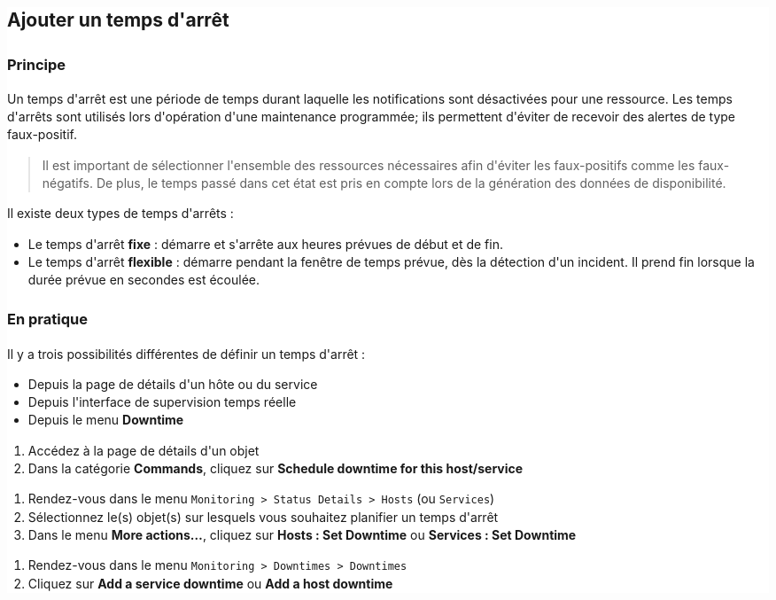 ## Ajouter un temps d'arrêt

### Principe

Un temps d'arrêt est une période de temps durant laquelle les
notifications sont désactivées pour une ressource. Les temps d'arrêts
sont utilisés lors d'opération d'une maintenance programmée; ils
permettent d'éviter de recevoir des alertes de type faux-positif.

> Il est important de sélectionner l'ensemble des ressources nécessaires
> afin d'éviter les faux-positifs comme les faux-négatifs. De plus, le
> temps passé dans cet état est pris en compte lors de la génération des
> données de disponibilité.

Il existe deux types de temps d'arrêts :

-   Le temps d'arrêt **fixe** : démarre et s'arrête aux heures prévues
de début et de fin.
-   Le temps d'arrêt **flexible** : démarre pendant la fenêtre de temps
prévue, dès la détection d'un incident. Il prend fin lorsque la
durée prévue en secondes est écoulée.

### En pratique

Il y a trois possibilités différentes de définir un temps d'arrêt :

-   Depuis la page de détails d'un hôte ou du service
-   Depuis l'interface de supervision temps réelle
-   Depuis le menu **Downtime**

<Tabs groupId="operating-systems">
<TabItem value="Page de détails d'un objet" label="Page de détails d'un objet">

1.  Accédez à la page de détails d'un objet
2.  Dans la catégorie **Commands**, cliquez sur **Schedule downtime for
this host/service**

</TabItem>
<TabItem value="Interface temps réelle" label="Interface temps réelle">

1.  Rendez-vous dans le menu `Monitoring > Status Details > Hosts` (ou
`Services`)
2.  Sélectionnez le(s) objet(s) sur lesquels vous souhaitez planifier un
temps d'arrêt
3.  Dans le menu **More actions…**, cliquez sur **Hosts : Set Downtime**
ou **Services : Set Downtime**

</TabItem>
<TabItem value="Depuis le menu Downtime" label="Depuis le menu Downtime">

1.  Rendez-vous dans le menu `Monitoring > Downtimes > Downtimes`
2.  Cliquez sur **Add a service downtime** ou **Add a host downtime**

</TabItem>
</Tabs>
